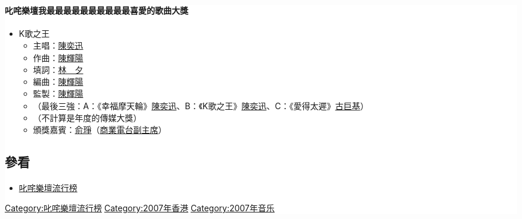 #### 叱咤樂壇我最最最最最最最最最最喜愛的歌曲大獎

  - K歌之王
      - 主唱：[陳奕迅](../Page/陳奕迅.md "wikilink")
      - 作曲：[陳輝陽](../Page/陳輝陽.md "wikilink")
      - 填詞：[林　夕](../Page/林夕.md "wikilink")
      - 編曲：[陳輝陽](../Page/陳輝陽.md "wikilink")
      - 監製：[陳輝陽](../Page/陳輝陽.md "wikilink")
      - （最後三強：A：《幸福摩天輪》[陳奕迅](../Page/陳奕迅.md "wikilink")、B：《K歌之王》[陳奕迅](../Page/陳奕迅.md "wikilink")、C：《愛得太遲》[古巨基](../Page/古巨基.md "wikilink")）
      - （不計算是年度的傳媒大獎）
      - 頒獎嘉賓：[俞琤](../Page/俞琤.md "wikilink")（[商業電台副主席](https://zh.wikipedia.org/wiki/商業電台 "wikilink")）

## 參看

  - [叱咤樂壇流行榜](../Page/叱咤樂壇流行榜.md "wikilink")

[Category:叱咤樂壇流行榜](https://zh.wikipedia.org/wiki/Category:叱咤樂壇流行榜 "wikilink") [Category:2007年香港](https://zh.wikipedia.org/wiki/Category:2007年香港 "wikilink") [Category:2007年音乐](https://zh.wikipedia.org/wiki/Category:2007年音乐 "wikilink")